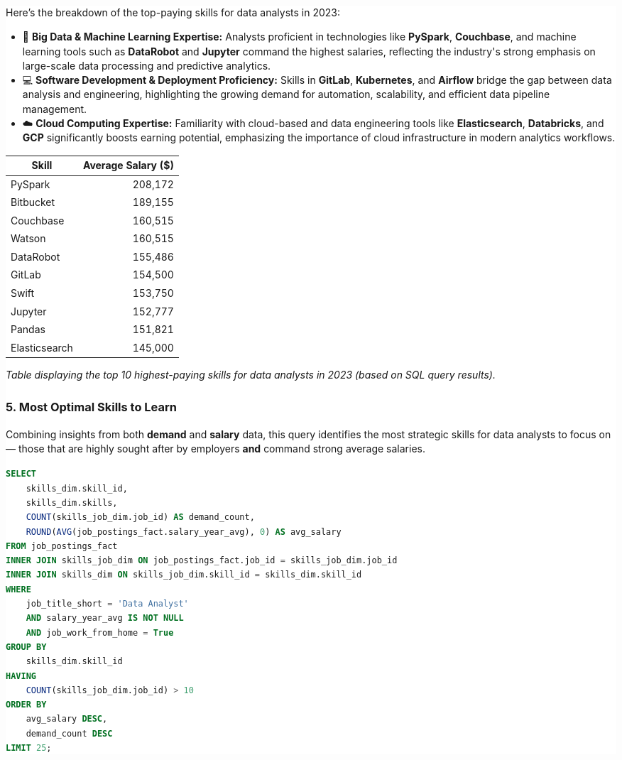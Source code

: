 Here’s the breakdown of the top-paying skills for data analysts in 2023:

- 🚀 **Big Data & Machine Learning Expertise:** Analysts proficient in technologies like **PySpark**, **Couchbase**, and machine learning tools such as **DataRobot** and **Jupyter** command the highest salaries, reflecting the industry's strong emphasis on large-scale data processing and predictive analytics.  
- 💻 **Software Development & Deployment Proficiency:** Skills in **GitLab**, **Kubernetes**, and **Airflow** bridge the gap between data analysis and engineering, highlighting the growing demand for automation, scalability, and efficient data pipeline management.  
- ☁️ **Cloud Computing Expertise:** Familiarity with cloud-based and data engineering tools like **Elasticsearch**, **Databricks**, and **GCP** significantly boosts earning potential, emphasizing the importance of cloud infrastructure in modern analytics workflows.  

| **Skill**       | **Average Salary ($)** |
|------------------|-----------------------:|
| PySpark          | 208,172               |
| Bitbucket        | 189,155               |
| Couchbase        | 160,515               |
| Watson           | 160,515               |
| DataRobot        | 155,486               |
| GitLab           | 154,500               |
| Swift            | 153,750               |
| Jupyter          | 152,777               |
| Pandas           | 151,821               |
| Elasticsearch    | 145,000               |

*Table displaying the top 10 highest-paying skills for data analysts in 2023 (based on SQL query results).*

### 5. Most Optimal Skills to Learn

Combining insights from both **demand** and **salary** data, this query identifies the most strategic skills for data analysts to focus on — those that are highly sought after by employers **and** command strong average salaries.

```sql
SELECT 
    skills_dim.skill_id,
    skills_dim.skills,
    COUNT(skills_job_dim.job_id) AS demand_count,
    ROUND(AVG(job_postings_fact.salary_year_avg), 0) AS avg_salary
FROM job_postings_fact
INNER JOIN skills_job_dim ON job_postings_fact.job_id = skills_job_dim.job_id
INNER JOIN skills_dim ON skills_job_dim.skill_id = skills_dim.skill_id
WHERE
    job_title_short = 'Data Analyst'
    AND salary_year_avg IS NOT NULL
    AND job_work_from_home = True 
GROUP BY
    skills_dim.skill_id
HAVING
    COUNT(skills_job_dim.job_id) > 10
ORDER BY
    avg_salary DESC,
    demand_count DESC
LIMIT 25;
```
